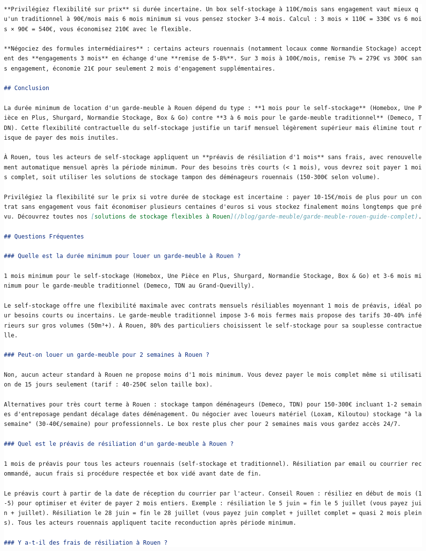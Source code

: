 ```markdown
**Privilégiez flexibilité sur prix** si durée incertaine. Un box self-stockage à 110€/mois sans engagement vaut mieux qu'un traditionnel à 90€/mois mais 6 mois minimum si vous pensez stocker 3-4 mois. Calcul : 3 mois × 110€ = 330€ vs 6 mois × 90€ = 540€, vous économisez 210€ avec le flexible.

**Négociez des formules intermédiaires** : certains acteurs rouennais (notamment locaux comme Normandie Stockage) acceptent des **engagements 3 mois** en échange d'une **remise de 5-8%**. Sur 3 mois à 100€/mois, remise 7% = 279€ vs 300€ sans engagement, économie 21€ pour seulement 2 mois d'engagement supplémentaires.

## Conclusion

La durée minimum de location d'un garde-meuble à Rouen dépend du type : **1 mois pour le self-stockage** (Homebox, Une Pièce en Plus, Shurgard, Normandie Stockage, Box & Go) contre **3 à 6 mois pour le garde-meuble traditionnel** (Demeco, TDN). Cette flexibilité contractuelle du self-stockage justifie un tarif mensuel légèrement supérieur mais élimine tout risque de payer des mois inutiles.

À Rouen, tous les acteurs de self-stockage appliquent un **préavis de résiliation d'1 mois** sans frais, avec renouvellement automatique mensuel après la période minimum. Pour des besoins très courts (< 1 mois), vous devrez soit payer 1 mois complet, soit utiliser les solutions de stockage tampon des déménageurs rouennais (150-300€ selon volume).

Privilégiez la flexibilité sur le prix si votre durée de stockage est incertaine : payer 10-15€/mois de plus pour un contrat sans engagement vous fait économiser plusieurs centaines d'euros si vous stockez finalement moins longtemps que prévu. Découvrez toutes nos [solutions de stockage flexibles à Rouen](/blog/garde-meuble/garde-meuble-rouen-guide-complet).

## Questions Fréquentes

### Quelle est la durée minimum pour louer un garde-meuble à Rouen ?

1 mois minimum pour le self-stockage (Homebox, Une Pièce en Plus, Shurgard, Normandie Stockage, Box & Go) et 3-6 mois minimum pour le garde-meuble traditionnel (Demeco, TDN au Grand-Quevilly).

Le self-stockage offre une flexibilité maximale avec contrats mensuels résiliables moyennant 1 mois de préavis, idéal pour besoins courts ou incertains. Le garde-meuble traditionnel impose 3-6 mois fermes mais propose des tarifs 30-40% inférieurs sur gros volumes (50m³+). À Rouen, 80% des particuliers choisissent le self-stockage pour sa souplesse contractuelle.

### Peut-on louer un garde-meuble pour 2 semaines à Rouen ?

Non, aucun acteur standard à Rouen ne propose moins d'1 mois minimum. Vous devez payer le mois complet même si utilisation de 15 jours seulement (tarif : 40-250€ selon taille box).

Alternatives pour très court terme à Rouen : stockage tampon déménageurs (Demeco, TDN) pour 150-300€ incluant 1-2 semaines d'entreposage pendant décalage dates déménagement. Ou négocier avec loueurs matériel (Loxam, Kiloutou) stockage "à la semaine" (30-40€/semaine) pour professionnels. Le box reste plus cher pour 2 semaines mais vous gardez accès 24/7.

### Quel est le préavis de résiliation d'un garde-meuble à Rouen ?

1 mois de préavis pour tous les acteurs rouennais (self-stockage et traditionnel). Résiliation par email ou courrier recommandé, aucun frais si procédure respectée et box vidé avant date de fin.

Le préavis court à partir de la date de réception du courrier par l'acteur. Conseil Rouen : résiliez en début de mois (1-5) pour optimiser et éviter de payer 2 mois entiers. Exemple : résiliation le 5 juin = fin le 5 juillet (vous payez juin + juillet). Résiliation le 28 juin = fin le 28 juillet (vous payez juin complet + juillet complet = quasi 2 mois pleins). Tous les acteurs rouennais appliquent tacite reconduction après période minimum.

### Y a-t-il des frais de résiliation à Rouen ?

```